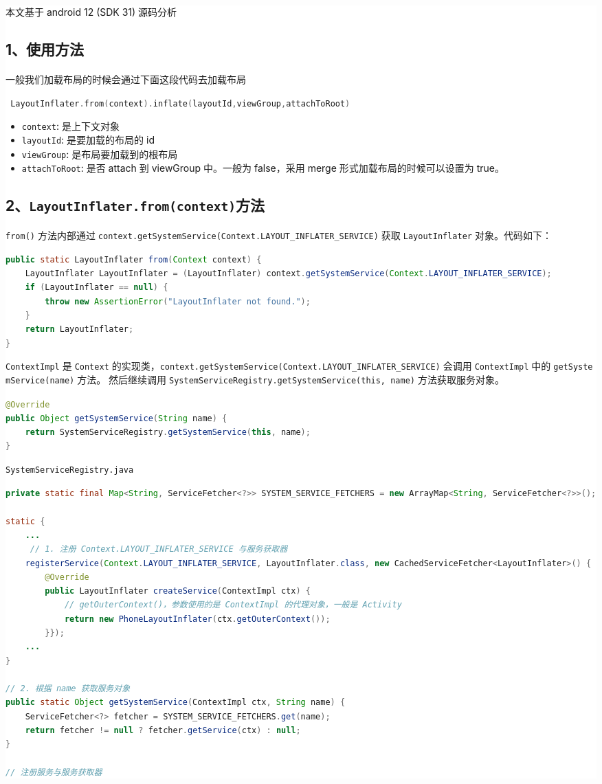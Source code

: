 本文基于 android 12 (SDK 31) 源码分析

## 1、使用方法

一般我们加载布局的时候会通过下面这段代码去加载布局

```kotlin
 LayoutInflater.from(context).inflate(layoutId,viewGroup,attachToRoot)
```
- `context`: 是上下文对象
- `layoutId`: 是要加载的布局的 id
- `viewGroup`: 是布局要加载到的根布局
- `attachToRoot`: 是否 attach 到 viewGroup 中。一般为 false，采用 merge 形式加载布局的时候可以设置为 true。

## 2、`LayoutInflater.from(context)`方法

`from()` 方法内部通过 `context.getSystemService(Context.LAYOUT_INFLATER_SERVICE)` 获取 `LayoutInflater` 对象。代码如下：

```java
public static LayoutInflater from(Context context) {
    LayoutInflater LayoutInflater = (LayoutInflater) context.getSystemService(Context.LAYOUT_INFLATER_SERVICE);
    if (LayoutInflater == null) {
        throw new AssertionError("LayoutInflater not found.");
    }
    return LayoutInflater;
}
```
`ContextImpl` 是 `Context` 的实现类，`context.getSystemService(Context.LAYOUT_INFLATER_SERVICE)` 会调用 `ContextImpl` 中的 `getSystemService(name)` 方法。
然后继续调用 `SystemServiceRegistry.getSystemService(this, name)` 方法获取服务对象。

```java
@Override
public Object getSystemService(String name) {
    return SystemServiceRegistry.getSystemService(this, name);
}
```

`SystemServiceRegistry.java`

```java
private static final Map<String, ServiceFetcher<?>> SYSTEM_SERVICE_FETCHERS = new ArrayMap<String, ServiceFetcher<?>>();

static {
    ...
     // 1. 注册 Context.LAYOUT_INFLATER_SERVICE 与服务获取器
    registerService(Context.LAYOUT_INFLATER_SERVICE, LayoutInflater.class, new CachedServiceFetcher<LayoutInflater>() {
        @Override
        public LayoutInflater createService(ContextImpl ctx) {
            // getOuterContext()，参数使用的是 ContextImpl 的代理对象，一般是 Activity
            return new PhoneLayoutInflater(ctx.getOuterContext());
        }});
    ...
}

// 2. 根据 name 获取服务对象
public static Object getSystemService(ContextImpl ctx, String name) {
    ServiceFetcher<?> fetcher = SYSTEM_SERVICE_FETCHERS.get(name);
    return fetcher != null ? fetcher.getService(ctx) : null;
}

// 注册服务与服务获取器
```